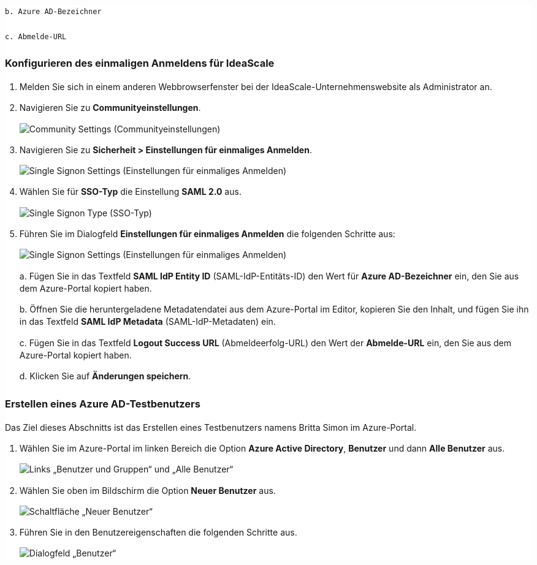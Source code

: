     b. Azure AD-Bezeichner

    c. Abmelde-URL

### <a name="configure-ideascale-single-sign-on"></a>Konfigurieren des einmaligen Anmeldens für IdeaScale

1. Melden Sie sich in einem anderen Webbrowserfenster bei der IdeaScale-Unternehmenswebsite als Administrator an.

2. Navigieren Sie zu **Communityeinstellungen**.

    ![Community Settings (Communityeinstellungen)](./media/ideascale-tutorial/ic790847.png "Communityeinstellungen")

3. Navigieren Sie zu **Sicherheit \> Einstellungen für einmaliges Anmelden**.

    ![Single Signon Settings (Einstellungen für einmaliges Anmelden)](./media/ideascale-tutorial/ic790848.png "Einstellungen für einmaliges Anmelden")

4. Wählen Sie für **SSO-Typ** die Einstellung **SAML 2.0** aus.

    ![Single Signon Type (SSO-Typ)](./media/ideascale-tutorial/ic790849.png "SSO-Typ")

5. Führen Sie im Dialogfeld **Einstellungen für einmaliges Anmelden** die folgenden Schritte aus:

    ![Single Signon Settings (Einstellungen für einmaliges Anmelden)](./media/ideascale-tutorial/ic790850.png "Einstellungen für einmaliges Anmelden")

    a. Fügen Sie in das Textfeld **SAML IdP Entity ID** (SAML-IdP-Entitäts-ID) den Wert für **Azure AD-Bezeichner** ein, den Sie aus dem Azure-Portal kopiert haben.

    b. Öffnen Sie die heruntergeladene Metadatendatei aus dem Azure-Portal im Editor, kopieren Sie den Inhalt, und fügen Sie ihn in das Textfeld **SAML IdP Metadata** (SAML-IdP-Metadaten) ein.

    c. Fügen Sie in das Textfeld **Logout Success URL** (Abmeldeerfolg-URL) den Wert der **Abmelde-URL** ein, den Sie aus dem Azure-Portal kopiert haben.

    d. Klicken Sie auf **Änderungen speichern**.

### <a name="create-an-azure-ad-test-user"></a>Erstellen eines Azure AD-Testbenutzers

Das Ziel dieses Abschnitts ist das Erstellen eines Testbenutzers namens Britta Simon im Azure-Portal.

1. Wählen Sie im Azure-Portal im linken Bereich die Option **Azure Active Directory**, **Benutzer** und dann **Alle Benutzer** aus.

    ![Links „Benutzer und Gruppen“ und „Alle Benutzer“](common/users.png)

2. Wählen Sie oben im Bildschirm die Option **Neuer Benutzer** aus.

    ![Schaltfläche „Neuer Benutzer“](common/new-user.png)

3. Führen Sie in den Benutzereigenschaften die folgenden Schritte aus.

    ![Dialogfeld „Benutzer“](common/user-properties.png)
